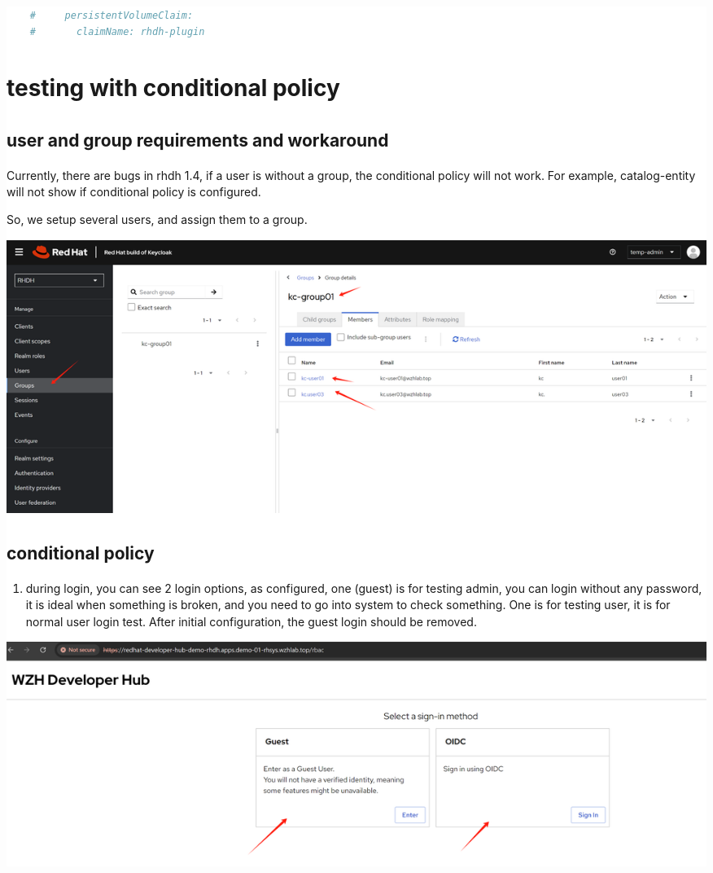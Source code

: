 ```yaml
    #     persistentVolumeClaim:
    #       claimName: rhdh-plugin
```

# testing with conditional policy

## user and group requirements and workaround

Currently, there are bugs in rhdh 1.4, if a user is without a group, the conditional policy will not work. For example, catalog-entity will not show if conditional policy is configured.

So, we setup several users, and assign them to a group.

![](imgs/2025.02.rhdh.condition.permission.md/2025-02-25-11-22-20.png)

## conditional policy

1. during login, you can see 2 login options, as configured, one (guest) is for testing admin, you can login without any password, it is ideal when something is broken, and you need to go into system to check something. One is for testing user, it is for normal user login test. After initial configuration, the guest login should be removed.

![](imgs/2025.02.rhdh.condition.permission.md/2025-02-25-11-27-23.png)
